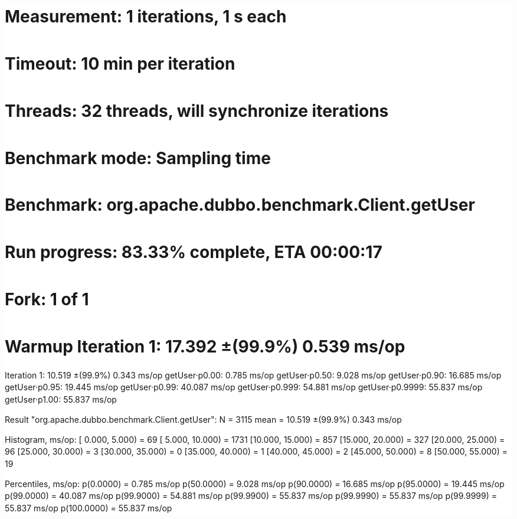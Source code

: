 # Measurement: 1 iterations, 1 s each
# Timeout: 10 min per iteration
# Threads: 32 threads, will synchronize iterations
# Benchmark mode: Sampling time
# Benchmark: org.apache.dubbo.benchmark.Client.getUser

# Run progress: 83.33% complete, ETA 00:00:17
# Fork: 1 of 1
# Warmup Iteration   1: 17.392 ±(99.9%) 0.539 ms/op
Iteration   1: 10.519 ±(99.9%) 0.343 ms/op
                 getUser·p0.00:   0.785 ms/op
                 getUser·p0.50:   9.028 ms/op
                 getUser·p0.90:   16.685 ms/op
                 getUser·p0.95:   19.445 ms/op
                 getUser·p0.99:   40.087 ms/op
                 getUser·p0.999:  54.881 ms/op
                 getUser·p0.9999: 55.837 ms/op
                 getUser·p1.00:   55.837 ms/op



Result "org.apache.dubbo.benchmark.Client.getUser":
  N = 3115
  mean =     10.519 ±(99.9%) 0.343 ms/op

  Histogram, ms/op:
    [ 0.000,  5.000) = 69 
    [ 5.000, 10.000) = 1731 
    [10.000, 15.000) = 857 
    [15.000, 20.000) = 327 
    [20.000, 25.000) = 96 
    [25.000, 30.000) = 3 
    [30.000, 35.000) = 0 
    [35.000, 40.000) = 1 
    [40.000, 45.000) = 2 
    [45.000, 50.000) = 8 
    [50.000, 55.000) = 19 

  Percentiles, ms/op:
      p(0.0000) =      0.785 ms/op
     p(50.0000) =      9.028 ms/op
     p(90.0000) =     16.685 ms/op
     p(95.0000) =     19.445 ms/op
     p(99.0000) =     40.087 ms/op
     p(99.9000) =     54.881 ms/op
     p(99.9900) =     55.837 ms/op
     p(99.9990) =     55.837 ms/op
     p(99.9999) =     55.837 ms/op
    p(100.0000) =     55.837 ms/op
